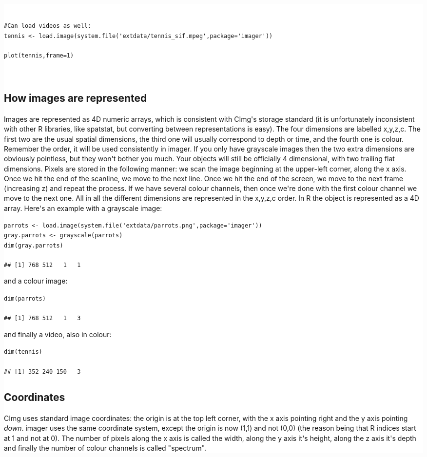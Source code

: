 <img src="imager_files/figure-markdown_strict/quickstart2-1.png" title="" alt="" width="12" />

    #Can load videos as well:
    tennis <- load.image(system.file('extdata/tennis_sif.mpeg',package='imager'))

    plot(tennis,frame=1)

<img src="imager_files/figure-markdown_strict/quickstart2-2.png" title="" alt="" width="12" />

How images are represented
--------------------------

Images are represented as 4D numeric arrays, which is consistent with
CImg's storage standard (it is unfortunately inconsistent with other R
libraries, like spatstat, but converting between representations is
easy). The four dimensions are labelled x,y,z,c. The first two are the
usual spatial dimensions, the third one will usually correspond to depth
or time, and the fourth one is colour. Remember the order, it will be
used consistently in imager. If you only have grayscale images then the
two extra dimensions are obviously pointless, but they won't bother you
much. Your objects will still be officially 4 dimensional, with two
trailing flat dimensions. Pixels are stored in the following manner: we
scan the image beginning at the upper-left corner, along the x axis.
Once we hit the end of the scanline, we move to the next line. Once we
hit the end of the screen, we move to the next frame (increasing z) and
repeat the process. If we have several colour channels, then once we're
done with the first colour channel we move to the next one. All in all
the different dimensions are represented in the x,y,z,c order. In R the
object is represented as a 4D array. Here's an example with a grayscale
image:

    parrots <- load.image(system.file('extdata/parrots.png',package='imager'))
    gray.parrots <- grayscale(parrots)
    dim(gray.parrots)

    ## [1] 768 512   1   1

and a colour image:

    dim(parrots)

    ## [1] 768 512   1   3

and finally a video, also in colour:

    dim(tennis)

    ## [1] 352 240 150   3

Coordinates
-----------

CImg uses standard image coordinates: the origin is at the top left
corner, with the x axis pointing right and the y axis pointing *down*.
imager uses the same coordinate system, except the origin is now (1,1)
and not (0,0) (the reason being that R indices start at 1 and not at 0).
The number of pixels along the x axis is called the width, along the y
axis it's height, along the z axis it's depth and finally the number of
colour channels is called "spectrum".
